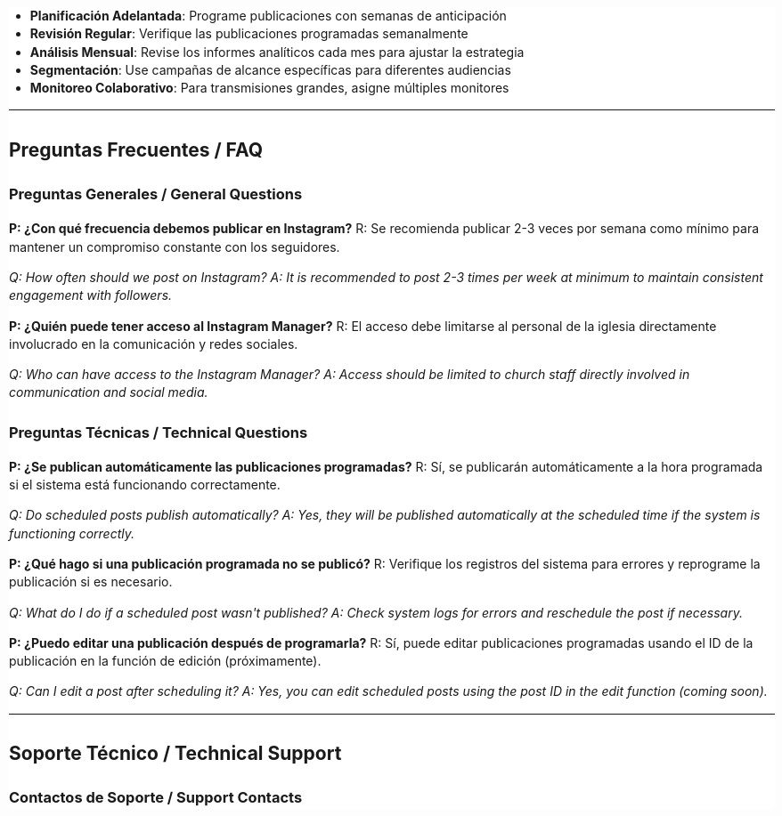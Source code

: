 - **Planificación Adelantada**: Programe publicaciones con semanas de anticipación
- **Revisión Regular**: Verifique las publicaciones programadas semanalmente
- **Análisis Mensual**: Revise los informes analíticos cada mes para ajustar la estrategia
- **Segmentación**: Use campañas de alcance específicas para diferentes audiencias
- **Monitoreo Colaborativo**: Para transmisiones grandes, asigne múltiples monitores

---

## Preguntas Frecuentes / FAQ

### Preguntas Generales / General Questions

**P: ¿Con qué frecuencia debemos publicar en Instagram?**
R: Se recomienda publicar 2-3 veces por semana como mínimo para mantener un compromiso constante con los seguidores.

*Q: How often should we post on Instagram?*
*A: It is recommended to post 2-3 times per week at minimum to maintain consistent engagement with followers.*

**P: ¿Quién puede tener acceso al Instagram Manager?**
R: El acceso debe limitarse al personal de la iglesia directamente involucrado en la comunicación y redes sociales.

*Q: Who can have access to the Instagram Manager?*
*A: Access should be limited to church staff directly involved in communication and social media.*

### Preguntas Técnicas / Technical Questions

**P: ¿Se publican automáticamente las publicaciones programadas?**
R: Sí, se publicarán automáticamente a la hora programada si el sistema está funcionando correctamente.

*Q: Do scheduled posts publish automatically?*
*A: Yes, they will be published automatically at the scheduled time if the system is functioning correctly.*

**P: ¿Qué hago si una publicación programada no se publicó?**
R: Verifique los registros del sistema para errores y reprograme la publicación si es necesario.

*Q: What do I do if a scheduled post wasn't published?*
*A: Check system logs for errors and reschedule the post if necessary.*

**P: ¿Puedo editar una publicación después de programarla?**
R: Sí, puede editar publicaciones programadas usando el ID de la publicación en la función de edición (próximamente).

*Q: Can I edit a post after scheduling it?*
*A: Yes, you can edit scheduled posts using the post ID in the edit function (coming soon).*

---

## Soporte Técnico / Technical Support

### Contactos de Soporte / Support Contacts
